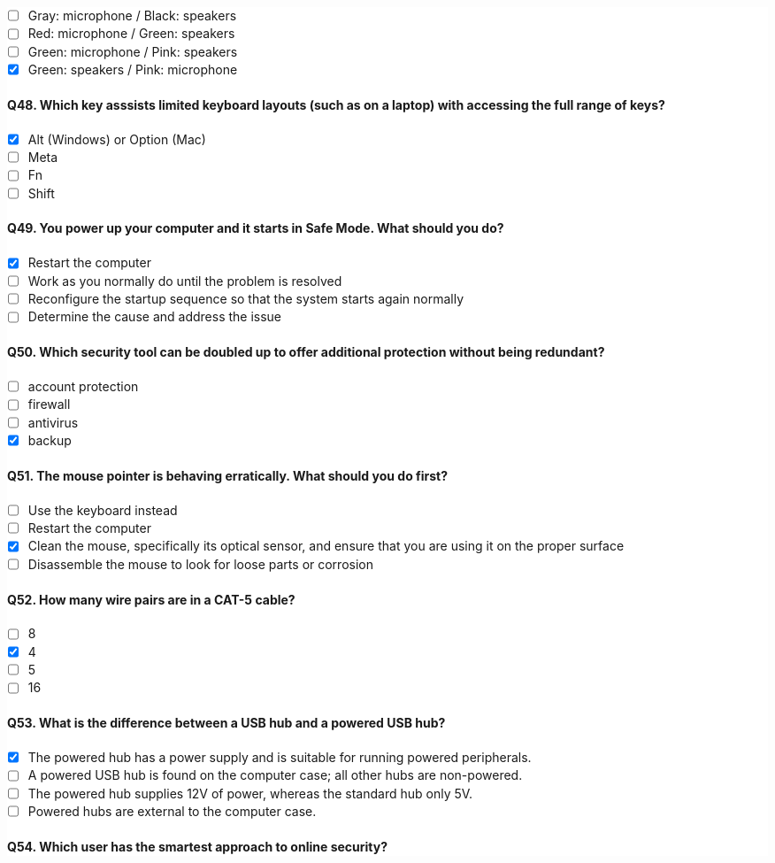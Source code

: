 - [ ] Gray: microphone / Black: speakers
- [ ] Red: microphone / Green: speakers
- [ ] Green: microphone / Pink: speakers
- [x] Green: speakers / Pink: microphone

#### Q48. Which key asssists limited keyboard layouts (such as on a laptop) with accessing the full range of keys?

- [x] Alt (Windows) or Option (Mac)
- [ ] Meta
- [ ] Fn
- [ ] Shift

#### Q49. You power up your computer and it starts in Safe Mode. What should you do?

- [x] Restart the computer
- [ ] Work as you normally do until the problem is resolved
- [ ] Reconfigure the startup sequence so that the system starts again normally
- [ ] Determine the cause and address the issue

#### Q50. Which security tool can be doubled up to offer additional protection without being redundant?

- [ ] account protection
- [ ] firewall
- [ ] antivirus
- [x] backup

#### Q51. The mouse pointer is behaving erratically. What should you do first?

- [ ] Use the keyboard instead
- [ ] Restart the computer
- [x] Clean the mouse, specifically its optical sensor, and ensure that you are using it on the proper surface
- [ ] Disassemble the mouse to look for loose parts or corrosion

#### Q52. How many wire pairs are in a CAT-5 cable?

- [ ] 8
- [x] 4
- [ ] 5
- [ ] 16

#### Q53. What is the difference between a USB hub and a powered USB hub?

- [x] The powered hub has a power supply and is suitable for running powered peripherals.
- [ ] A powered USB hub is found on the computer case; all other hubs are non-powered.
- [ ] The powered hub supplies 12V of power, whereas the standard hub only 5V.
- [ ] Powered hubs are external to the computer case.

#### Q54. Which user has the smartest approach to online security?
